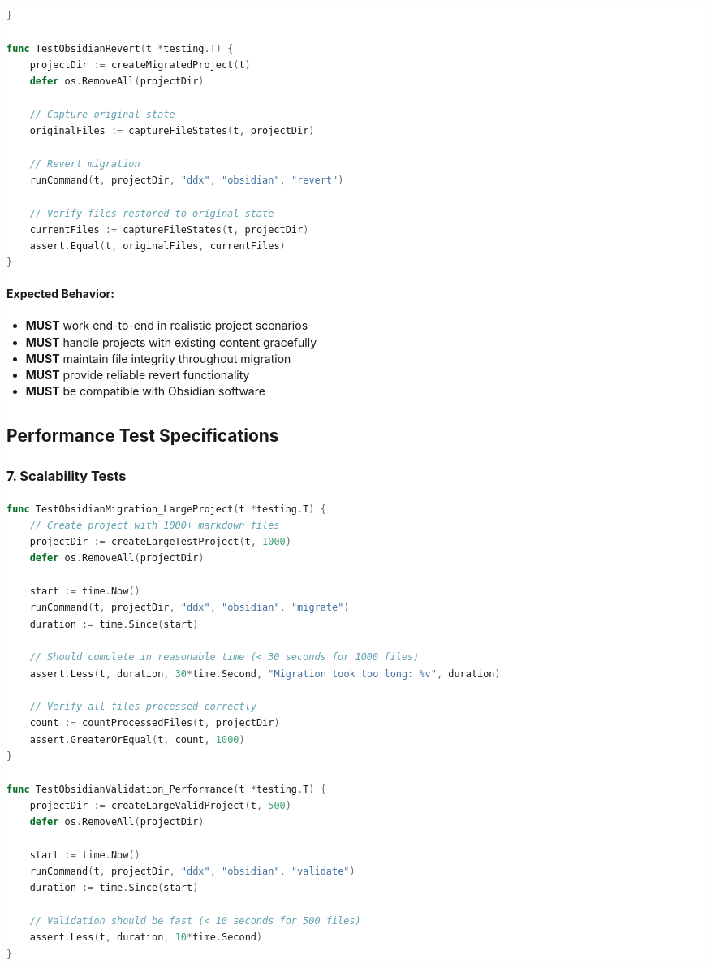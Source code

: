 ```go
}

func TestObsidianRevert(t *testing.T) {
    projectDir := createMigratedProject(t)
    defer os.RemoveAll(projectDir)

    // Capture original state
    originalFiles := captureFileStates(t, projectDir)

    // Revert migration
    runCommand(t, projectDir, "ddx", "obsidian", "revert")

    // Verify files restored to original state
    currentFiles := captureFileStates(t, projectDir)
    assert.Equal(t, originalFiles, currentFiles)
}
```

#### Expected Behavior:
- **MUST** work end-to-end in realistic project scenarios
- **MUST** handle projects with existing content gracefully
- **MUST** maintain file integrity throughout migration
- **MUST** provide reliable revert functionality
- **MUST** be compatible with Obsidian software

## Performance Test Specifications

### 7. Scalability Tests

```go
func TestObsidianMigration_LargeProject(t *testing.T) {
    // Create project with 1000+ markdown files
    projectDir := createLargeTestProject(t, 1000)
    defer os.RemoveAll(projectDir)

    start := time.Now()
    runCommand(t, projectDir, "ddx", "obsidian", "migrate")
    duration := time.Since(start)

    // Should complete in reasonable time (< 30 seconds for 1000 files)
    assert.Less(t, duration, 30*time.Second, "Migration took too long: %v", duration)

    // Verify all files processed correctly
    count := countProcessedFiles(t, projectDir)
    assert.GreaterOrEqual(t, count, 1000)
}

func TestObsidianValidation_Performance(t *testing.T) {
    projectDir := createLargeValidProject(t, 500)
    defer os.RemoveAll(projectDir)

    start := time.Now()
    runCommand(t, projectDir, "ddx", "obsidian", "validate")
    duration := time.Since(start)

    // Validation should be fast (< 10 seconds for 500 files)
    assert.Less(t, duration, 10*time.Second)
}
```
